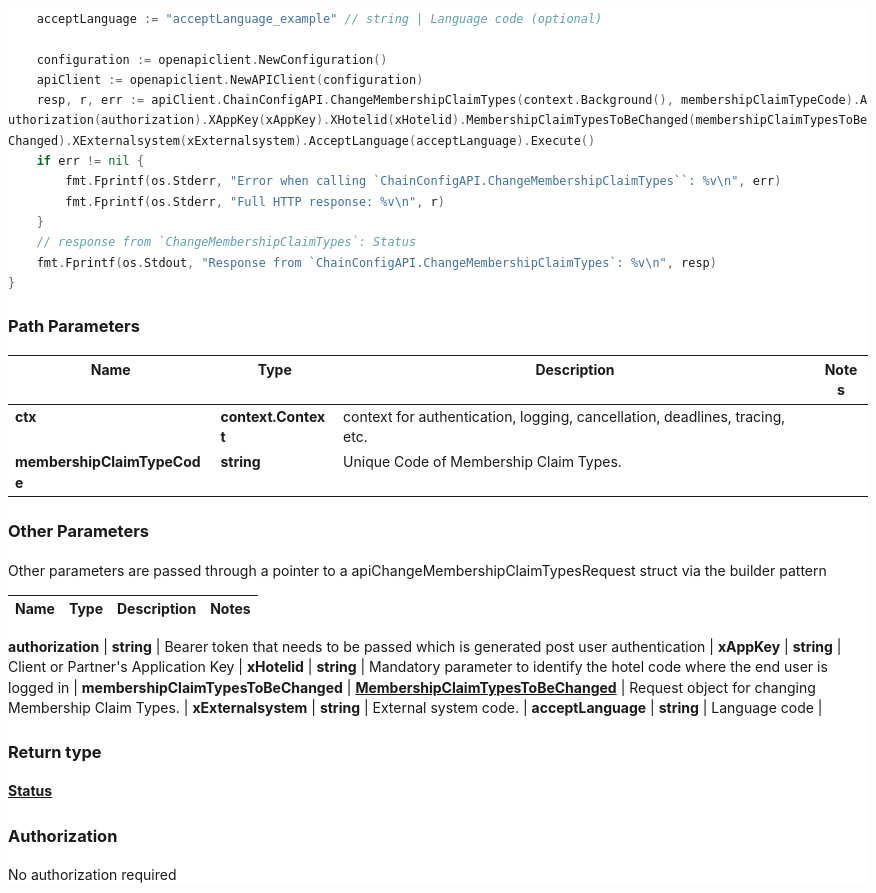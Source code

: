 ```go
    acceptLanguage := "acceptLanguage_example" // string | Language code (optional)

    configuration := openapiclient.NewConfiguration()
    apiClient := openapiclient.NewAPIClient(configuration)
    resp, r, err := apiClient.ChainConfigAPI.ChangeMembershipClaimTypes(context.Background(), membershipClaimTypeCode).Authorization(authorization).XAppKey(xAppKey).XHotelid(xHotelid).MembershipClaimTypesToBeChanged(membershipClaimTypesToBeChanged).XExternalsystem(xExternalsystem).AcceptLanguage(acceptLanguage).Execute()
    if err != nil {
        fmt.Fprintf(os.Stderr, "Error when calling `ChainConfigAPI.ChangeMembershipClaimTypes``: %v\n", err)
        fmt.Fprintf(os.Stderr, "Full HTTP response: %v\n", r)
    }
    // response from `ChangeMembershipClaimTypes`: Status
    fmt.Fprintf(os.Stdout, "Response from `ChainConfigAPI.ChangeMembershipClaimTypes`: %v\n", resp)
}
```

### Path Parameters


Name | Type | Description  | Notes
------------- | ------------- | ------------- | -------------
**ctx** | **context.Context** | context for authentication, logging, cancellation, deadlines, tracing, etc.
**membershipClaimTypeCode** | **string** | Unique Code of Membership Claim Types. | 

### Other Parameters

Other parameters are passed through a pointer to a apiChangeMembershipClaimTypesRequest struct via the builder pattern


Name | Type | Description  | Notes
------------- | ------------- | ------------- | -------------

 **authorization** | **string** | Bearer token that needs to be passed which is generated post user authentication | 
 **xAppKey** | **string** | Client or Partner&#39;s Application Key | 
 **xHotelid** | **string** | Mandatory parameter to identify the hotel code where the end user is logged in | 
 **membershipClaimTypesToBeChanged** | [**MembershipClaimTypesToBeChanged**](MembershipClaimTypesToBeChanged.md) | Request object for changing Membership Claim Types. | 
 **xExternalsystem** | **string** | External system code. | 
 **acceptLanguage** | **string** | Language code | 

### Return type

[**Status**](Status.md)

### Authorization

No authorization required

